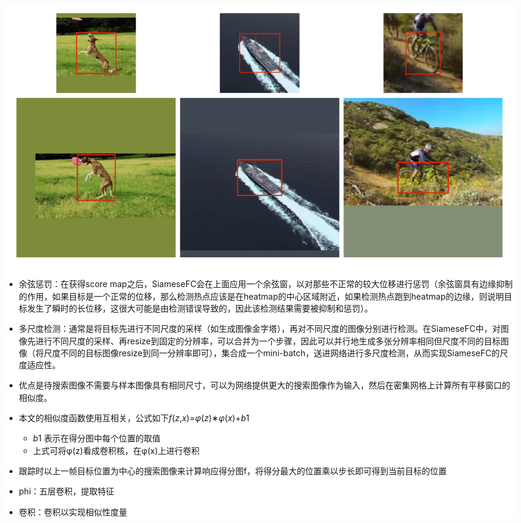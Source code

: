 ![](Siamese系列\SiamFC_training_pairs.png)

* 余弦惩罚：在获得score map之后，SiameseFC会在上面应用一个余弦窗，以对那些不正常的较大位移进行惩罚（余弦窗具有边缘抑制的作用，如果目标是一个正常的位移，那么检测热点应该是在heatmap的中心区域附近，如果检测热点跑到heatmap的边缘，则说明目标发生了瞬时的长位移，这很大可能是由检测错误导致的，因此该检测结果需要被抑制和惩罚）。

* 多尺度检测：通常是将目标先进行不同尺度的采样（如生成图像金字塔），再对不同尺度的图像分别进行检测。在SiameseFC中，对图像先进行不同尺度的采样、再resize到固定的分辨率，可以合并为一个步骤，因此可以并行地生成多张分辨率相同但尺度不同的目标图像（将尺度不同的目标图像resize到同一分辨率即可），集合成一个mini-batch，送进网络进行多尺度检测，从而实现SiameseFC的尺度适应性。

* 优点是待搜索图像不需要与样本图像具有相同尺寸，可以为网络提供更大的搜索图像作为输入，然后在密集网格上计算所有平移窗口的相似度。

* 本文的相似度函数使用互相关，公式如下*f*(*z*,*x*)=*φ*(*z*)∗*φ*(*x*)+*b*1
	* *b*1 表示在得分图中每个位置的取值
	* 上式可将φ(z)看成卷积核，在φ(x)上进行卷积

* 跟踪时以上一帧目标位置为中心的搜索图像来计算响应得分图f，将得分最大的位置乘以步长即可得到当前目标的位置

* phi：五层卷积，提取特征

* 卷积：卷积以实现相似性度量
